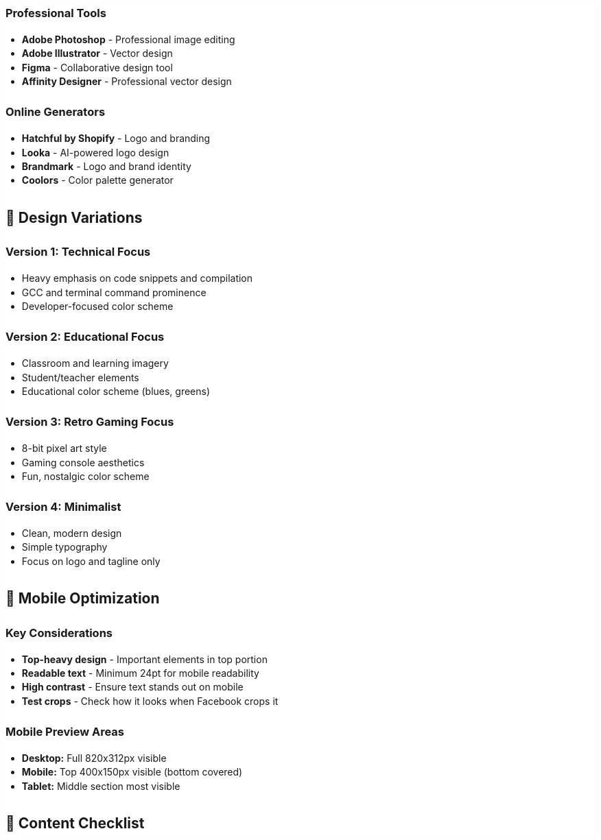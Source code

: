 ### **Professional Tools**
- **Adobe Photoshop** - Professional image editing
- **Adobe Illustrator** - Vector design
- **Figma** - Collaborative design tool
- **Affinity Designer** - Professional vector design

### **Online Generators**
- **Hatchful by Shopify** - Logo and branding
- **Looka** - AI-powered logo design
- **Brandmark** - Logo and brand identity
- **Coolors** - Color palette generator

## 🎨 **Design Variations**

### **Version 1: Technical Focus**
- Heavy emphasis on code snippets and compilation
- GCC and terminal command prominence
- Developer-focused color scheme

### **Version 2: Educational Focus**
- Classroom and learning imagery
- Student/teacher elements
- Educational color scheme (blues, greens)

### **Version 3: Retro Gaming Focus**
- 8-bit pixel art style
- Gaming console aesthetics
- Fun, nostalgic color scheme

### **Version 4: Minimalist**
- Clean, modern design
- Simple typography
- Focus on logo and tagline only

## 📱 **Mobile Optimization**

### **Key Considerations**
- **Top-heavy design** - Important elements in top portion
- **Readable text** - Minimum 24pt for mobile readability
- **High contrast** - Ensure text stands out on mobile
- **Test crops** - Check how it looks when Facebook crops it

### **Mobile Preview Areas**
- **Desktop:** Full 820x312px visible
- **Mobile:** Top 400x150px visible (bottom covered)
- **Tablet:** Middle section most visible

## 📝 **Content Checklist**
